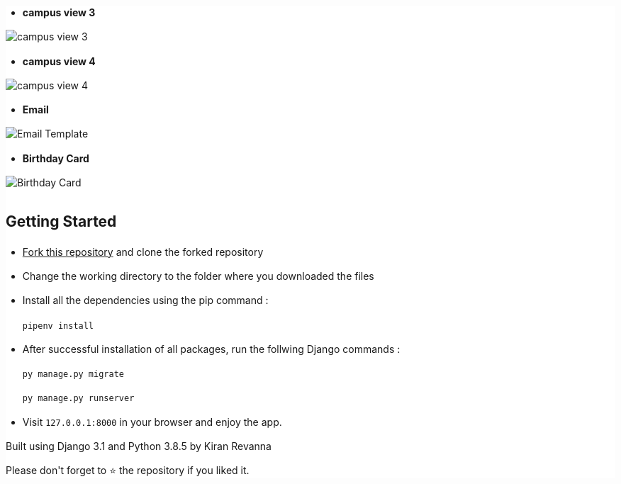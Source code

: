 * **campus view 3**

<img src="https://imgur.com/roUgfTm.png" alt="campus view 3" width=1000 height=500/>

* **campus view 4**

<img src="https://imgur.com/D4XrrAb.png" alt="campus view 4" width=1000 height=500/>

* **Email**

<img src="https://imgur.com/SSYKsc3.png" alt="Email Template"/>

* **Birthday Card**

<img src="https://imgur.com/dETTQvO.png" alt="Birthday Card" width=1000 height=500/>


## Getting Started

* [Fork this repository](https://github.com/KiranRevanna1/DSCE-Birthday-Wisher/fork) and clone the forked repository

* Change the working directory to the folder where you downloaded the files

* Install all the dependencies using the pip command :

  `pipenv install`

* After successful installation of all packages, run the follwing Django commands :
  
  `py manage.py migrate`

  `py manage.py runserver`

* Visit `127.0.0.1:8000` in your browser and enjoy the app.

Built using Django 3.1 and Python 3.8.5 by Kiran Revanna

Please don't forget to ⭐ the repository if you liked it.